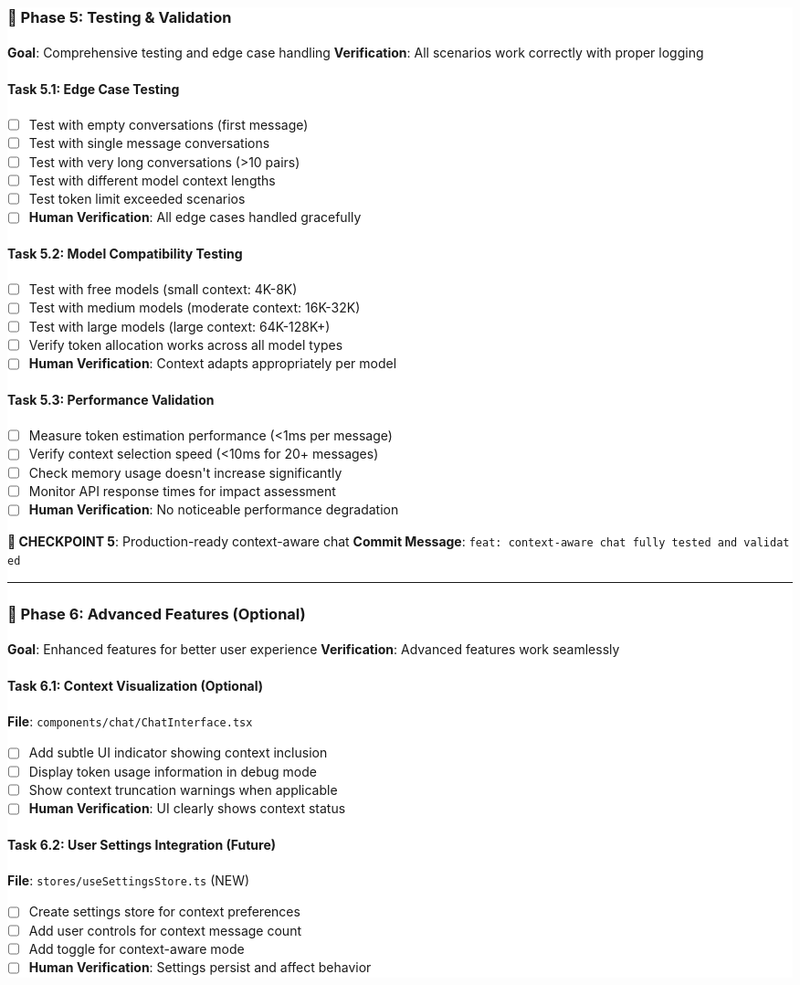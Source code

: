 ### 🧪 Phase 5: Testing & Validation

**Goal**: Comprehensive testing and edge case handling
**Verification**: All scenarios work correctly with proper logging

#### Task 5.1: Edge Case Testing

- [ ] Test with empty conversations (first message)
- [ ] Test with single message conversations
- [ ] Test with very long conversations (>10 pairs)
- [ ] Test with different model context lengths
- [ ] Test token limit exceeded scenarios
- [ ] **Human Verification**: All edge cases handled gracefully

#### Task 5.2: Model Compatibility Testing

- [ ] Test with free models (small context: 4K-8K)
- [ ] Test with medium models (moderate context: 16K-32K)
- [ ] Test with large models (large context: 64K-128K+)
- [ ] Verify token allocation works across all model types
- [ ] **Human Verification**: Context adapts appropriately per model

#### Task 5.3: Performance Validation

- [ ] Measure token estimation performance (<1ms per message)
- [ ] Verify context selection speed (<10ms for 20+ messages)
- [ ] Check memory usage doesn't increase significantly
- [ ] Monitor API response times for impact assessment
- [ ] **Human Verification**: No noticeable performance degradation

**🛑 CHECKPOINT 5**: Production-ready context-aware chat
**Commit Message**: `feat: context-aware chat fully tested and validated`

---

### 🚀 Phase 6: Advanced Features (Optional)

**Goal**: Enhanced features for better user experience
**Verification**: Advanced features work seamlessly

#### Task 6.1: Context Visualization (Optional)

**File**: `components/chat/ChatInterface.tsx`

- [ ] Add subtle UI indicator showing context inclusion
- [ ] Display token usage information in debug mode
- [ ] Show context truncation warnings when applicable
- [ ] **Human Verification**: UI clearly shows context status

#### Task 6.2: User Settings Integration (Future)

**File**: `stores/useSettingsStore.ts` (NEW)

- [ ] Create settings store for context preferences
- [ ] Add user controls for context message count
- [ ] Add toggle for context-aware mode
- [ ] **Human Verification**: Settings persist and affect behavior
